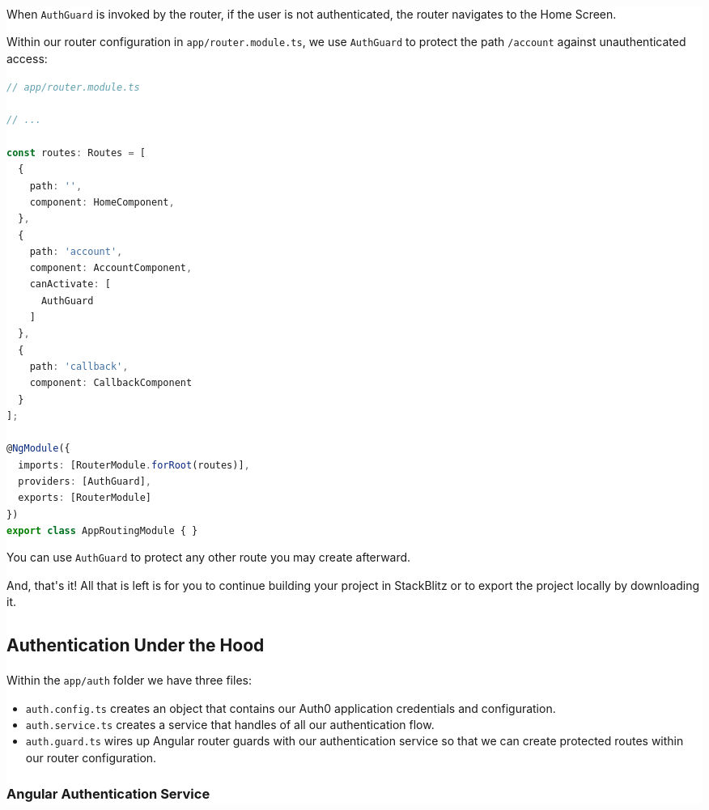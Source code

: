 When `AuthGuard` is invoked by the router, if the user is not authenticated, the router navigates to the Home Screen.

Within our router configuration in `app/router.module.ts`, we use `AuthGuard` to protect the path `/account` against unauthenticated access: 

```typescript
// app/router.module.ts

// ... 

const routes: Routes = [
  {
    path: '',
    component: HomeComponent,
  },
  {
    path: 'account',
    component: AccountComponent,
    canActivate: [
      AuthGuard
    ]
  },
  {
    path: 'callback',
    component: CallbackComponent
  }
];

@NgModule({
  imports: [RouterModule.forRoot(routes)],
  providers: [AuthGuard],
  exports: [RouterModule]
})
export class AppRoutingModule { }
``` 

You can use `AuthGuard` to protect any other route you may create afterward. 

And, that's it! All that is left is for you to continue building your project in StackBlitz or to export the project locally by downloading it.

## Authentication Under the Hood

Within the `app/auth` folder we have three files:

* `auth.config.ts` creates an object that contains our Auth0 application credentials and configuration.
* `auth.service.ts` creates a service that handles of all our authentication flow.
* `auth.guard.ts` wires up Angular router guards with our authentication service so that we can create protected routes within our router configuration.

### Angular Authentication Service

